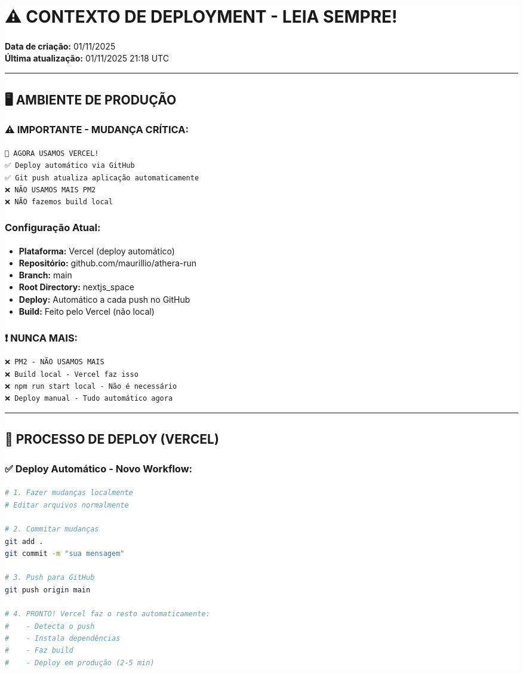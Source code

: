 # ⚠️ CONTEXTO DE DEPLOYMENT - LEIA SEMPRE!

**Data de criação:** 01/11/2025  
**Última atualização:** 01/11/2025 21:18 UTC

---

## 🖥️ AMBIENTE DE PRODUÇÃO

### ⚠️ IMPORTANTE - MUDANÇA CRÍTICA:

```
🚀 AGORA USAMOS VERCEL!
✅ Deploy automático via GitHub
✅ Git push atualiza aplicação automaticamente
❌ NÃO USAMOS MAIS PM2
❌ NÃO fazemos build local
```

### Configuração Atual:

- **Plataforma:** Vercel (deploy automático)
- **Repositório:** github.com/maurillio/athera-run
- **Branch:** main
- **Root Directory:** nextjs_space
- **Deploy:** Automático a cada push no GitHub
- **Build:** Feito pelo Vercel (não local)

### ❗ NUNCA MAIS:

```
❌ PM2 - NÃO USAMOS MAIS
❌ Build local - Vercel faz isso
❌ npm run start local - Não é necessário
❌ Deploy manual - Tudo automático agora
```

---

## 🔄 PROCESSO DE DEPLOY (VERCEL)

### ✅ Deploy Automático - Novo Workflow:

```bash
# 1. Fazer mudanças localmente
# Editar arquivos normalmente

# 2. Commitar mudanças
git add .
git commit -m "sua mensagem"

# 3. Push para GitHub
git push origin main

# 4. PRONTO! Vercel faz o resto automaticamente:
#    - Detecta o push
#    - Instala dependências
#    - Faz build
#    - Deploy em produção (2-5 min)
```
